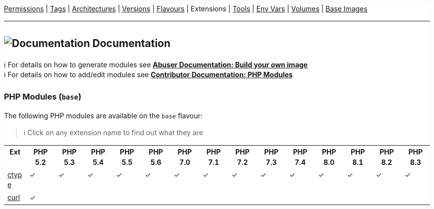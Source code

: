 [Permissions](syncronize-file-permissions.md) |
[Tags](docker-tags.md) |
[Architectures](supported-architectures.md) |
[Versions](php-versions.md) |
[Flavours](flavours.md) |
Extensions |
[Tools](available-tools.md) |
[Env Vars](docker-env-variables.md) |
[Volumes](docker-volumes.md) |
[Base Images](base-images.md)

---

<h2><img name="Documentation" title="Documentation" width="20" src="https://github.com/devilbox/artwork/raw/master/submissions_logo/cytopia/01/png/logo_64_trans.png"> Documentation</h2>


:information_source: For details on how to generate modules see **[Abuser Documentation: Build your own image](../doc/abuser/README.md)**<br/>
:information_source: For details on how to add/edit modules see **[Contributor Documentation: PHP Modules](../php_modules/README.md)**


### PHP Modules (`base`)

The following PHP modules are available on the `base` flavour:

> :information_source: Click on any extension name to find out what they are

<table>
 <tr>
   <th>Ext</th>
   <th>PHP 5.2</th>
   <th>PHP 5.3</th>
   <th>PHP 5.4</th>
   <th>PHP 5.5</th>
   <th>PHP 5.6</th>
   <th>PHP 7.0</th>
   <th>PHP 7.1</th>
   <th>PHP 7.2</th>
   <th>PHP 7.3</th>
   <th>PHP 7.4</th>
   <th>PHP 8.0</th>
   <th>PHP 8.1</th>
   <th>PHP 8.2</th>
   <th>PHP 8.3</th>
 </tr>
 <tr>
  <td><a href="../php_modules/ctype">ctype</a></td>
  <td class="ext_base_ctype_5.2">✓</td>
  <td class="ext_base_ctype_5.3">✓</td>
  <td class="ext_base_ctype_5.4">✓</td>
  <td class="ext_base_ctype_5.5">✓</td>
  <td class="ext_base_ctype_5.6">✓</td>
  <td class="ext_base_ctype_7.0">✓</td>
  <td class="ext_base_ctype_7.1">✓</td>
  <td class="ext_base_ctype_7.2">✓</td>
  <td class="ext_base_ctype_7.3">✓</td>
  <td class="ext_base_ctype_7.4">✓</td>
  <td class="ext_base_ctype_8.0">✓</td>
  <td class="ext_base_ctype_8.1">✓</td>
  <td class="ext_base_ctype_8.2">✓</td>
  <td class="ext_base_ctype_8.3">✓</td>
 </tr>
 <tr>
  <td><a href="../php_modules/curl">curl</a></td>
  <td class="ext_base_curl_5.2">✓</td>
